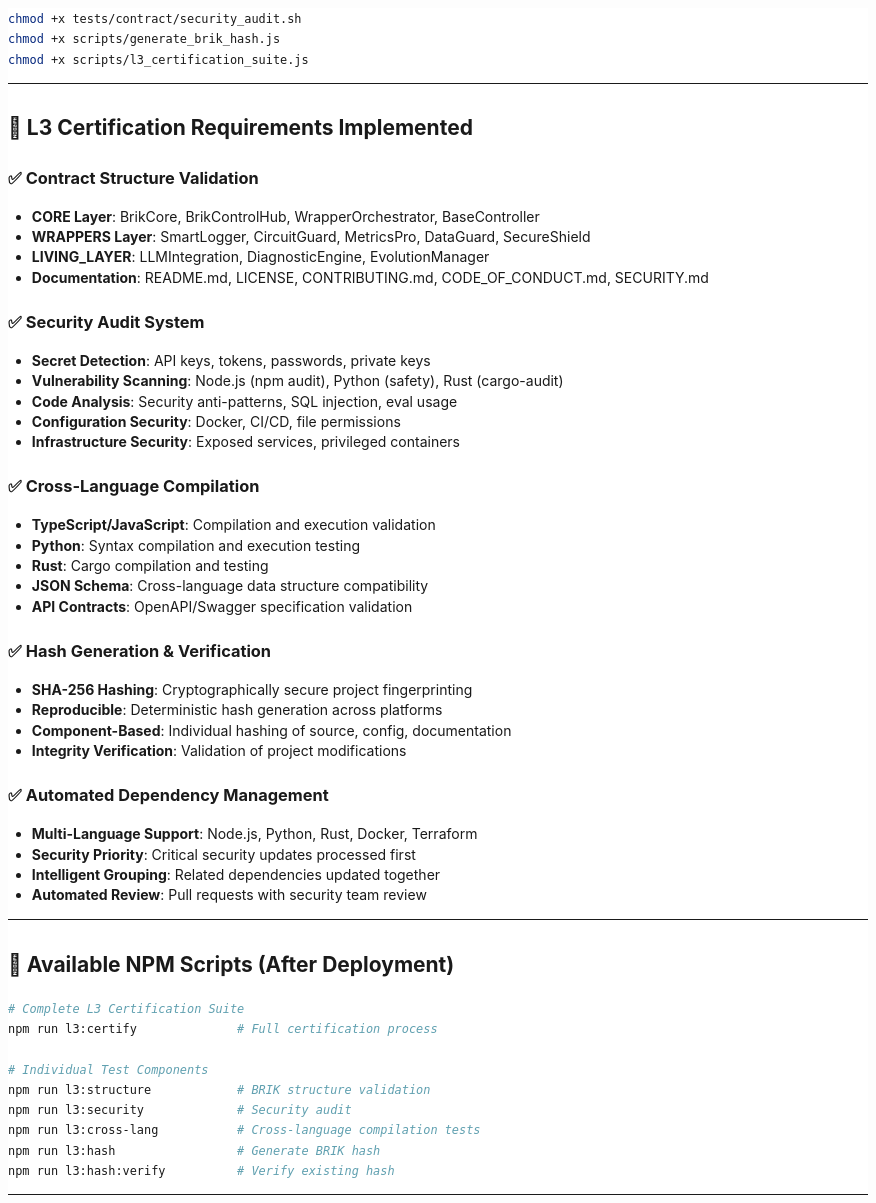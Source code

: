 ```bash
chmod +x tests/contract/security_audit.sh
chmod +x scripts/generate_brik_hash.js
chmod +x scripts/l3_certification_suite.js
```

---

## 🎯 L3 Certification Requirements Implemented

### ✅ Contract Structure Validation
- **CORE Layer**: BrikCore, BrikControlHub, WrapperOrchestrator, BaseController
- **WRAPPERS Layer**: SmartLogger, CircuitGuard, MetricsPro, DataGuard, SecureShield
- **LIVING_LAYER**: LLMIntegration, DiagnosticEngine, EvolutionManager
- **Documentation**: README.md, LICENSE, CONTRIBUTING.md, CODE_OF_CONDUCT.md, SECURITY.md

### ✅ Security Audit System
- **Secret Detection**: API keys, tokens, passwords, private keys
- **Vulnerability Scanning**: Node.js (npm audit), Python (safety), Rust (cargo-audit)
- **Code Analysis**: Security anti-patterns, SQL injection, eval usage
- **Configuration Security**: Docker, CI/CD, file permissions
- **Infrastructure Security**: Exposed services, privileged containers

### ✅ Cross-Language Compilation
- **TypeScript/JavaScript**: Compilation and execution validation
- **Python**: Syntax compilation and execution testing
- **Rust**: Cargo compilation and testing
- **JSON Schema**: Cross-language data structure compatibility
- **API Contracts**: OpenAPI/Swagger specification validation

### ✅ Hash Generation & Verification
- **SHA-256 Hashing**: Cryptographically secure project fingerprinting
- **Reproducible**: Deterministic hash generation across platforms
- **Component-Based**: Individual hashing of source, config, documentation
- **Integrity Verification**: Validation of project modifications

### ✅ Automated Dependency Management
- **Multi-Language Support**: Node.js, Python, Rust, Docker, Terraform
- **Security Priority**: Critical security updates processed first
- **Intelligent Grouping**: Related dependencies updated together
- **Automated Review**: Pull requests with security team review

---

## 🔧 Available NPM Scripts (After Deployment)

```bash
# Complete L3 Certification Suite
npm run l3:certify              # Full certification process

# Individual Test Components
npm run l3:structure            # BRIK structure validation
npm run l3:security             # Security audit
npm run l3:cross-lang           # Cross-language compilation tests
npm run l3:hash                 # Generate BRIK hash
npm run l3:hash:verify          # Verify existing hash
```

---